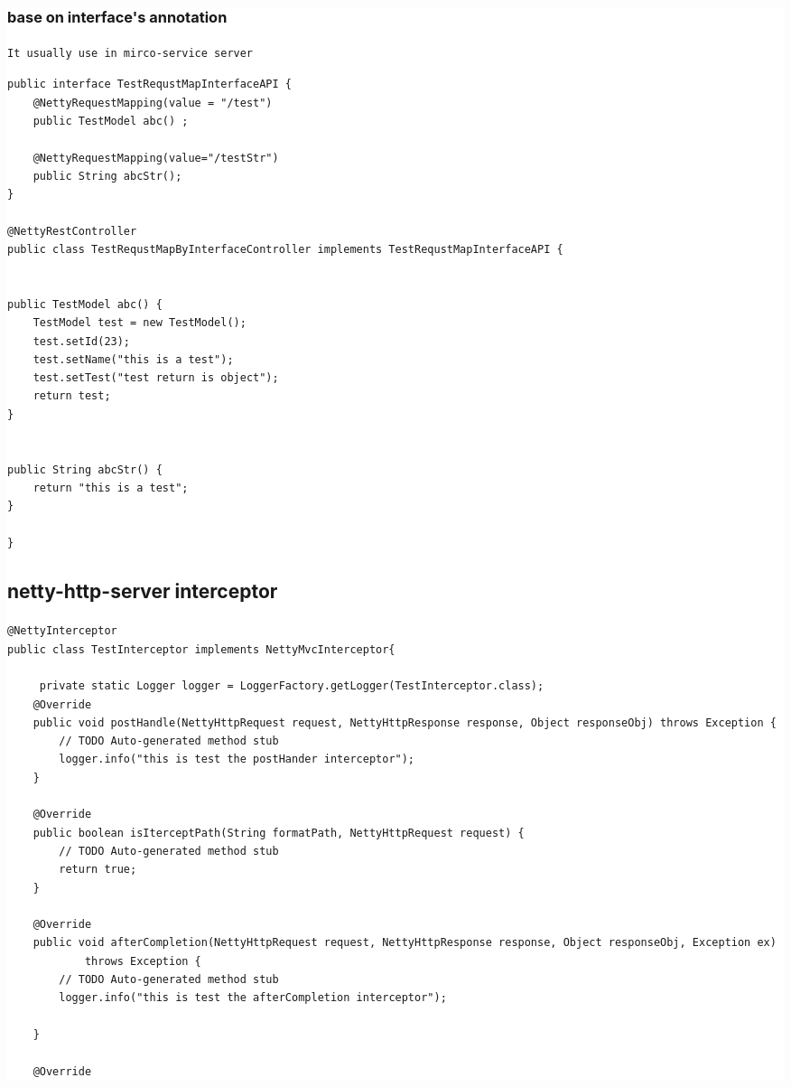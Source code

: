 ### base on interface's annotation
    It usually use in mirco-service server

```
public interface TestRequstMapInterfaceAPI {
	@NettyRequestMapping(value = "/test")
	public TestModel abc() ;
	
	@NettyRequestMapping(value="/testStr")
	public String abcStr();
}

@NettyRestController
public class TestRequstMapByInterfaceController implements TestRequstMapInterfaceAPI {


public TestModel abc() {
	TestModel test = new TestModel();
	test.setId(23);
	test.setName("this is a test");
	test.setTest("test return is object");
	return test;
}


public String abcStr() {
	return "this is a test";
}

}

```


## netty-http-server interceptor

```
@NettyInterceptor
public class TestInterceptor implements NettyMvcInterceptor{
	
	 private static Logger logger = LoggerFactory.getLogger(TestInterceptor.class); 
	@Override
	public void postHandle(NettyHttpRequest request, NettyHttpResponse response, Object responseObj) throws Exception {
		// TODO Auto-generated method stub
		logger.info("this is test the postHander interceptor");
	}

	@Override
	public boolean isIterceptPath(String formatPath, NettyHttpRequest request) {
		// TODO Auto-generated method stub
		return true;
	}

	@Override
	public void afterCompletion(NettyHttpRequest request, NettyHttpResponse response, Object responseObj, Exception ex)
			throws Exception {
		// TODO Auto-generated method stub
		logger.info("this is test the afterCompletion interceptor");
		
	}

	@Override
```